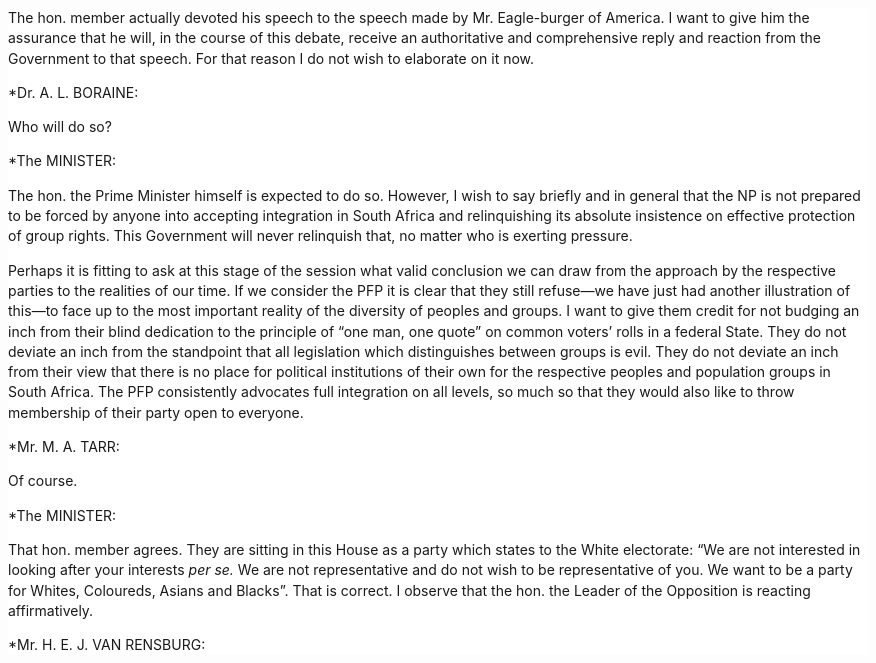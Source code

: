 <p>The hon. member actually devoted his speech to the speech made by Mr. Eagle-burger of America. I want to give him the assurance that he will, in the course of this debate, receive an authoritative and comprehensive reply and reaction from the Government to that speech. For that reason I do not wish to elaborate on it now.</p>

</speech>

<speech by="#boraine">

<from>*Dr. <person refersTo="hansard_za">A. L. BORAINE</person>:</from>

<p>Who will do so?</p>

</speech>

<speech by="#minister">

<from>*The <person refersTo="hansard_za">MINISTER</person>:</from>

<p>The hon. the Prime Minister himself is expected to do so. However, I wish to say briefly and in general that the NP is not prepared to be forced by anyone into accepting integration in South Africa and relinquishing its absolute insistence on effective protection of group rights. This Government will never relinquish that, no matter who is exerting pressure.</p>

<p>Perhaps it is fitting to ask at this stage of the session what valid conclusion we can draw from the approach by the respective parties to the realities of our time. If we consider the PFP it is clear that they still refuse&#x2014;we have just had another illustration of this&#x2014;to face up to the most important reality of the diversity of peoples and groups. I want to give them credit for not budging an inch from their blind dedication to the principle of &#x201C;one man, one quote&#x201D; on common voters&#x2019; rolls in a federal State. They do not deviate an inch from the standpoint that all legislation which distinguishes between groups is evil. They do not deviate an inch from their view that there is no place for political institutions of their own for the respective peoples and population groups in South Africa. The PFP consistently advocates full integration on all levels, so much so that they would also like to throw membership of their party open to everyone.</p>

</speech>

<speech by="#tarr">

<from>*Mr. <person refersTo="hansard_za">M. A. TARR</person>:</from>

<p>Of course.</p>

</speech>

<speech by="#minister">

<from>*The <person refersTo="hansard_za">MINISTER</person>:</from>

<p>That hon. member agrees. They are sitting in this House as a party which states to the White electorate: &#x201C;We are not interested in looking after your <span class="col_10525-10526" refersTo="page_0151"/>interests <i>per se.</i> We are not representative and do not wish to be representative of you. We want to be a party for Whites, Coloureds, Asians and Blacks&#x201D;. That is correct. I observe that the hon. the Leader of the Opposition is reacting affirmatively.</p>

</speech>

<speech by="#van_rensburg">

<from>*Mr. <person refersTo="hansard_za">H. E. J. VAN RENSBURG</person>:</from>
